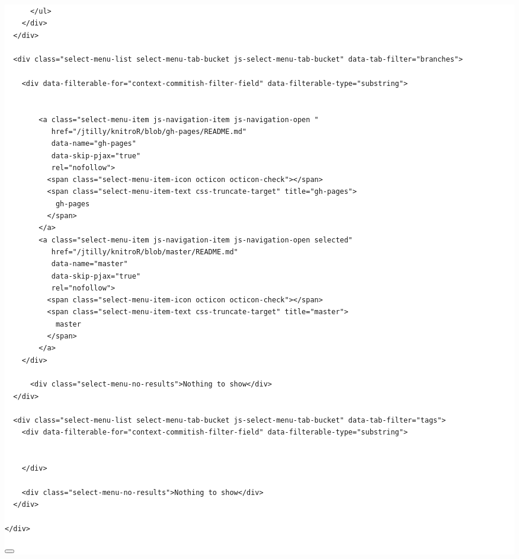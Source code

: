           </ul>
        </div>
      </div>

      <div class="select-menu-list select-menu-tab-bucket js-select-menu-tab-bucket" data-tab-filter="branches">

        <div data-filterable-for="context-commitish-filter-field" data-filterable-type="substring">


            <a class="select-menu-item js-navigation-item js-navigation-open "
               href="/jtilly/knitroR/blob/gh-pages/README.md"
               data-name="gh-pages"
               data-skip-pjax="true"
               rel="nofollow">
              <span class="select-menu-item-icon octicon octicon-check"></span>
              <span class="select-menu-item-text css-truncate-target" title="gh-pages">
                gh-pages
              </span>
            </a>
            <a class="select-menu-item js-navigation-item js-navigation-open selected"
               href="/jtilly/knitroR/blob/master/README.md"
               data-name="master"
               data-skip-pjax="true"
               rel="nofollow">
              <span class="select-menu-item-icon octicon octicon-check"></span>
              <span class="select-menu-item-text css-truncate-target" title="master">
                master
              </span>
            </a>
        </div>

          <div class="select-menu-no-results">Nothing to show</div>
      </div>

      <div class="select-menu-list select-menu-tab-bucket js-select-menu-tab-bucket" data-tab-filter="tags">
        <div data-filterable-for="context-commitish-filter-field" data-filterable-type="substring">


        </div>

        <div class="select-menu-no-results">Nothing to show</div>
      </div>

    </div>
  </div>
</div>

  <div class="btn-group right">
    <a href="/jtilly/knitroR/find/master"
          class="js-show-file-finder btn btn-sm empty-icon tooltipped tooltipped-s"
          data-pjax
          data-hotkey="t"
          aria-label="Quickly jump between files">
      <span class="octicon octicon-list-unordered"></span>
    </a>
    <button aria-label="Copy file path to clipboard" class="js-zeroclipboard btn btn-sm zeroclipboard-button" data-copied-hint="Copied!" type="button"><span class="octicon octicon-clippy"></span></button>
  </div>
